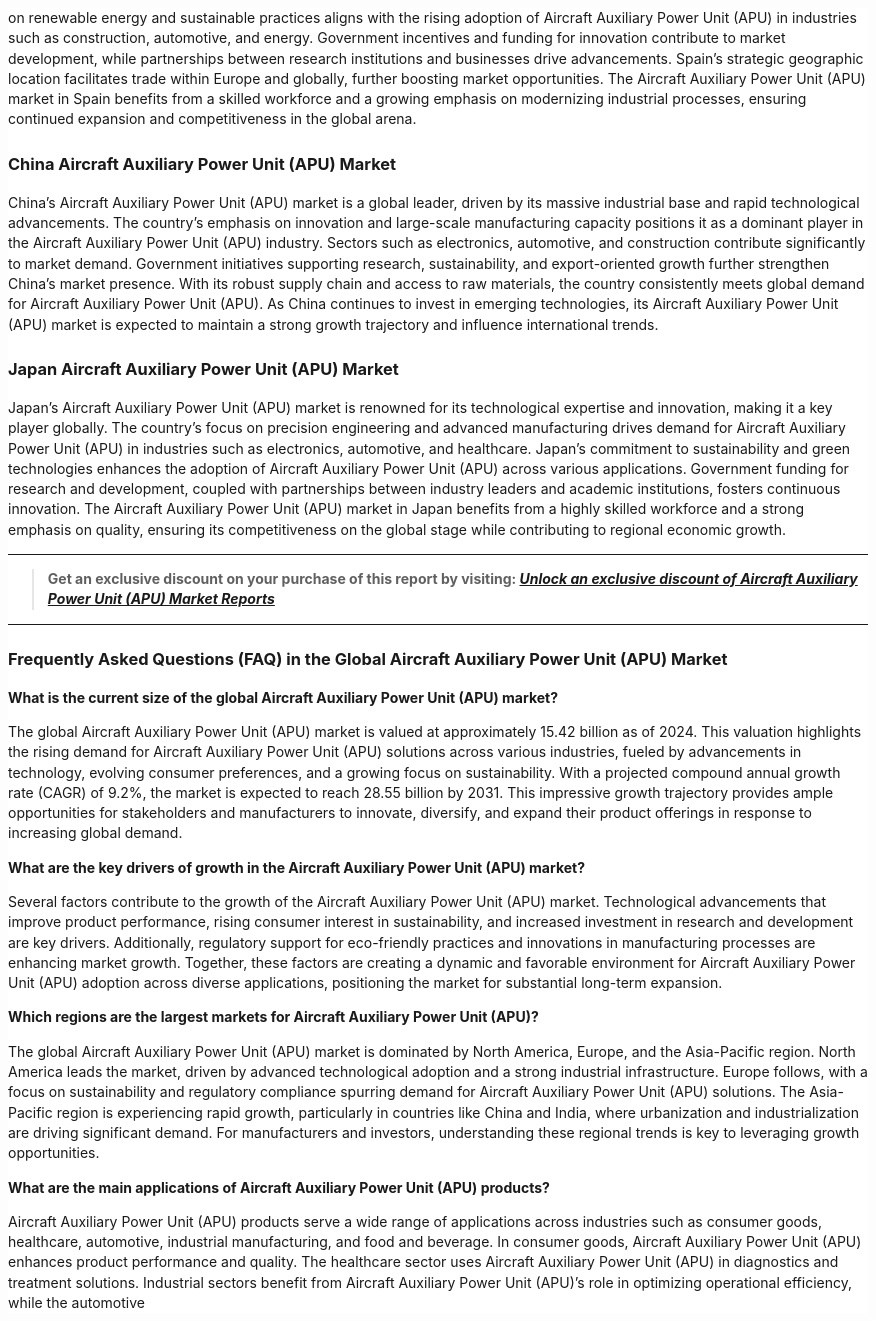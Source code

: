 on renewable energy and sustainable practices aligns with the rising adoption of Aircraft Auxiliary Power Unit (APU) in industries such as construction, automotive, and energy. Government incentives and funding for innovation contribute to market development, while partnerships between research institutions and businesses drive advancements. Spain&rsquo;s strategic geographic location facilitates trade within Europe and globally, further boosting market opportunities. The Aircraft Auxiliary Power Unit (APU) market in Spain benefits from a skilled workforce and a growing emphasis on modernizing industrial processes, ensuring continued expansion and competitiveness in the global arena.</p><h3>China Aircraft Auxiliary Power Unit (APU) Market</h3><p>China&rsquo;s Aircraft Auxiliary Power Unit (APU) market is a global leader, driven by its massive industrial base and rapid technological advancements. The country&rsquo;s emphasis on innovation and large-scale manufacturing capacity positions it as a dominant player in the Aircraft Auxiliary Power Unit (APU) industry. Sectors such as electronics, automotive, and construction contribute significantly to market demand. Government initiatives supporting research, sustainability, and export-oriented growth further strengthen China&rsquo;s market presence. With its robust supply chain and access to raw materials, the country consistently meets global demand for Aircraft Auxiliary Power Unit (APU). As China continues to invest in emerging technologies, its Aircraft Auxiliary Power Unit (APU) market is expected to maintain a strong growth trajectory and influence international trends.</p><h3>Japan Aircraft Auxiliary Power Unit (APU) Market</h3><p>Japan&rsquo;s Aircraft Auxiliary Power Unit (APU) market is renowned for its technological expertise and innovation, making it a key player globally. The country&rsquo;s focus on precision engineering and advanced manufacturing drives demand for Aircraft Auxiliary Power Unit (APU) in industries such as electronics, automotive, and healthcare. Japan&rsquo;s commitment to sustainability and green technologies enhances the adoption of Aircraft Auxiliary Power Unit (APU) across various applications. Government funding for research and development, coupled with partnerships between industry leaders and academic institutions, fosters continuous innovation. The Aircraft Auxiliary Power Unit (APU) market in Japan benefits from a highly skilled workforce and a strong emphasis on quality, ensuring its competitiveness on the global stage while contributing to regional economic growth.</p><hr /><blockquote><p><strong>Get an exclusive discount on your purchase of this report by visiting: <em><a href="://marketresearchpulse.com/ask-for-discount/2888?utm_source=Github&amp;utm_medium=019">Unlock an exclusive discount of Aircraft Auxiliary Power Unit (APU) Market Reports</a></em>&nbsp;</strong></p></blockquote><hr /><h3>Frequently Asked Questions (FAQ) in the Global Aircraft Auxiliary Power Unit (APU) Market</h3><p><strong>What is the current size of the global Aircraft Auxiliary Power Unit (APU) market?</strong></p><p>The global Aircraft Auxiliary Power Unit (APU) market is valued at approximately 15.42 billion as of 2024. This valuation highlights the rising demand for Aircraft Auxiliary Power Unit (APU) solutions across various industries, fueled by advancements in technology, evolving consumer preferences, and a growing focus on sustainability. With a projected compound annual growth rate (CAGR) of 9.2%, the market is expected to reach 28.55 billion by 2031. This impressive growth trajectory provides ample opportunities for stakeholders and manufacturers to innovate, diversify, and expand their product offerings in response to increasing global demand.</p><p><strong>What are the key drivers of growth in the Aircraft Auxiliary Power Unit (APU) market?</strong></p><p>Several factors contribute to the growth of the Aircraft Auxiliary Power Unit (APU) market. Technological advancements that improve product performance, rising consumer interest in sustainability, and increased investment in research and development are key drivers. Additionally, regulatory support for eco-friendly practices and innovations in manufacturing processes are enhancing market growth. Together, these factors are creating a dynamic and favorable environment for Aircraft Auxiliary Power Unit (APU) adoption across diverse applications, positioning the market for substantial long-term expansion.</p><p><strong>Which regions are the largest markets for Aircraft Auxiliary Power Unit (APU)?</strong></p><p>The global Aircraft Auxiliary Power Unit (APU) market is dominated by North America, Europe, and the Asia-Pacific region. North America leads the market, driven by advanced technological adoption and a strong industrial infrastructure. Europe follows, with a focus on sustainability and regulatory compliance spurring demand for Aircraft Auxiliary Power Unit (APU) solutions. The Asia-Pacific region is experiencing rapid growth, particularly in countries like China and India, where urbanization and industrialization are driving significant demand. For manufacturers and investors, understanding these regional trends is key to leveraging growth opportunities.</p><p><strong>What are the main applications of Aircraft Auxiliary Power Unit (APU) products?</strong></p><p>Aircraft Auxiliary Power Unit (APU) products serve a wide range of applications across industries such as consumer goods, healthcare, automotive, industrial manufacturing, and food and beverage. In consumer goods, Aircraft Auxiliary Power Unit (APU) enhances product performance and quality. The healthcare sector uses Aircraft Auxiliary Power Unit (APU) in diagnostics and treatment solutions. Industrial sectors benefit from Aircraft Auxiliary Power Unit (APU)&rsquo;s role in optimizing operational efficiency, while the automotive